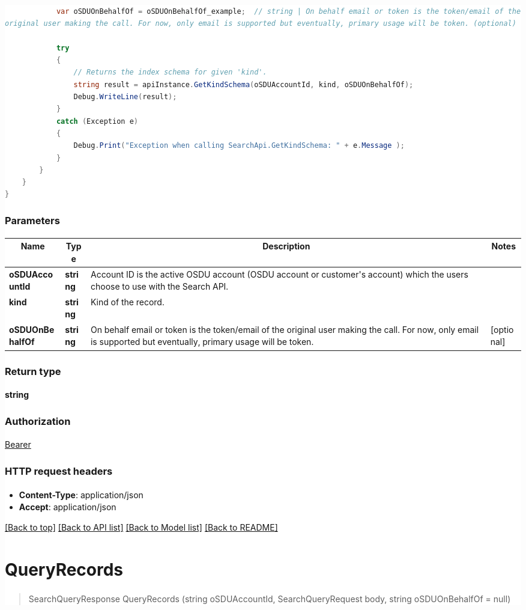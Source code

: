 ```csharp
            var oSDUOnBehalfOf = oSDUOnBehalfOf_example;  // string | On behalf email or token is the token/email of the original user making the call. For now, only email is supported but eventually, primary usage will be token. (optional) 

            try
            {
                // Returns the index schema for given 'kind'.
                string result = apiInstance.GetKindSchema(oSDUAccountId, kind, oSDUOnBehalfOf);
                Debug.WriteLine(result);
            }
            catch (Exception e)
            {
                Debug.Print("Exception when calling SearchApi.GetKindSchema: " + e.Message );
            }
        }
    }
}
```

### Parameters

Name | Type | Description  | Notes
------------- | ------------- | ------------- | -------------
 **oSDUAccountId** | **string**| Account ID is the active OSDU account (OSDU account or customer&#39;s account) which the users choose to use with the Search API. | 
 **kind** | **string**| Kind of the record. | 
 **oSDUOnBehalfOf** | **string**| On behalf email or token is the token/email of the original user making the call. For now, only email is supported but eventually, primary usage will be token. | [optional] 

### Return type

**string**

### Authorization

[Bearer](../README.md#Bearer)

### HTTP request headers

 - **Content-Type**: application/json
 - **Accept**: application/json

[[Back to top]](#) [[Back to API list]](../README.md#documentation-for-api-endpoints) [[Back to Model list]](../README.md#documentation-for-models) [[Back to README]](../README.md)

<a name="queryrecords"></a>
# **QueryRecords**
> SearchQueryResponse QueryRecords (string oSDUAccountId, SearchQueryRequest body, string oSDUOnBehalfOf = null)
